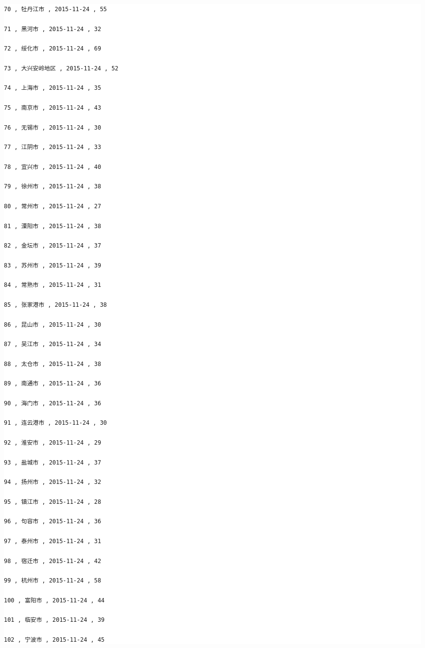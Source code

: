     70 , 牡丹江市 , 2015-11-24 , 55 
    
    71 , 黑河市 , 2015-11-24 , 32 
    
    72 , 绥化市 , 2015-11-24 , 69 
    
    73 , 大兴安岭地区 , 2015-11-24 , 52 
    
    74 , 上海市 , 2015-11-24 , 35 
    
    75 , 南京市 , 2015-11-24 , 43 
    
    76 , 无锡市 , 2015-11-24 , 30 
    
    77 , 江阴市 , 2015-11-24 , 33 
    
    78 , 宜兴市 , 2015-11-24 , 40 
    
    79 , 徐州市 , 2015-11-24 , 38 
    
    80 , 常州市 , 2015-11-24 , 27 
    
    81 , 溧阳市 , 2015-11-24 , 38 
    
    82 , 金坛市 , 2015-11-24 , 37 
    
    83 , 苏州市 , 2015-11-24 , 39 
    
    84 , 常熟市 , 2015-11-24 , 31 
    
    85 , 张家港市 , 2015-11-24 , 38 
    
    86 , 昆山市 , 2015-11-24 , 30 
    
    87 , 吴江市 , 2015-11-24 , 34 
    
    88 , 太仓市 , 2015-11-24 , 38 
    
    89 , 南通市 , 2015-11-24 , 36 
    
    90 , 海门市 , 2015-11-24 , 36 
    
    91 , 连云港市 , 2015-11-24 , 30 
    
    92 , 淮安市 , 2015-11-24 , 29 
    
    93 , 盐城市 , 2015-11-24 , 37 
    
    94 , 扬州市 , 2015-11-24 , 32 
    
    95 , 镇江市 , 2015-11-24 , 28 
    
    96 , 句容市 , 2015-11-24 , 36 
    
    97 , 泰州市 , 2015-11-24 , 31 
    
    98 , 宿迁市 , 2015-11-24 , 42 
    
    99 , 杭州市 , 2015-11-24 , 58 
    
    100 , 富阳市 , 2015-11-24 , 44 
    
    101 , 临安市 , 2015-11-24 , 39 
    
    102 , 宁波市 , 2015-11-24 , 45 
    